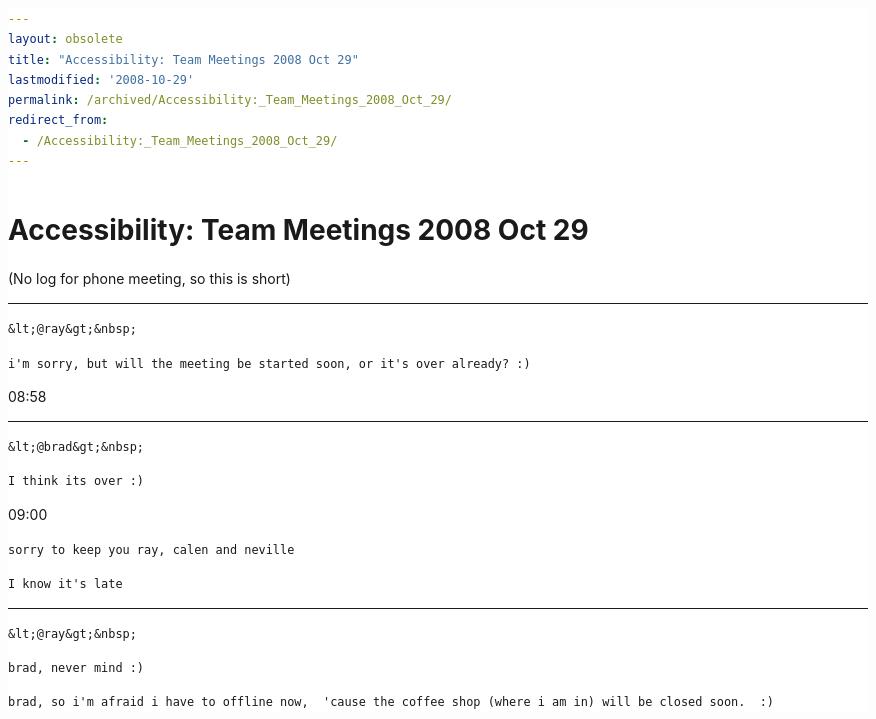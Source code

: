 ```yaml
---
layout: obsolete
title: "Accessibility: Team Meetings 2008 Oct 29"
lastmodified: '2008-10-29'
permalink: /archived/Accessibility:_Team_Meetings_2008_Oct_29/
redirect_from:
  - /Accessibility:_Team_Meetings_2008_Oct_29/
---
```


Accessibility: Team Meetings 2008 Oct 29
========================================

(No log for phone meeting, so this is short)

****

``` nowiki
&lt;@ray&gt;&nbsp;
```

``` nowiki
i'm sorry, but will the meeting be started soon, or it's over already? :)
```

08:58

****

``` nowiki
&lt;@brad&gt;&nbsp;
```

``` nowiki
I think its over :)
```

09:00

``` nowiki
sorry to keep you ray, calen and neville
```

``` nowiki
I know it's late
```

****

``` nowiki
&lt;@ray&gt;&nbsp;
```

``` nowiki
brad, never mind :)
```

``` nowiki
brad, so i'm afraid i have to offline now,  'cause the coffee shop (where i am in) will be closed soon.  :)
```

